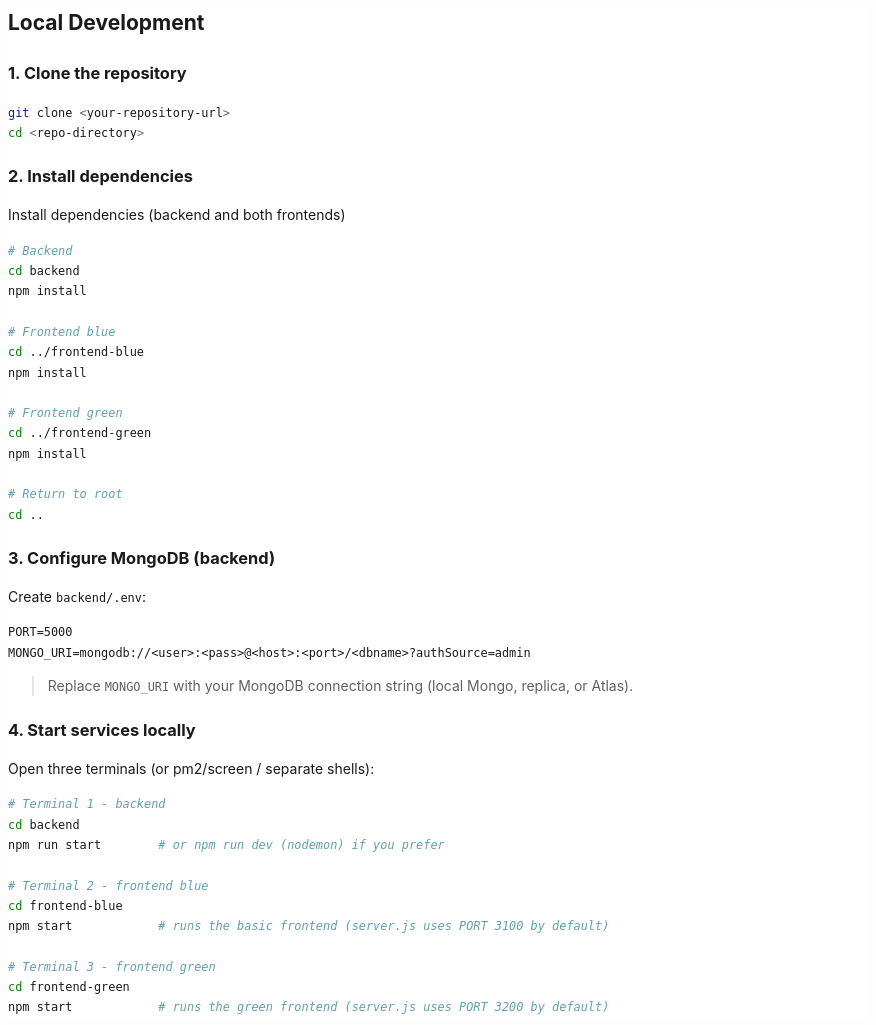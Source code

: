 
## Local Development

### 1. Clone the repository
```bash
git clone <your-repository-url>
cd <repo-directory>
```

### 2. Install dependencies
Install dependencies (backend and both frontends)
```bash
# Backend
cd backend
npm install

# Frontend blue
cd ../frontend-blue
npm install

# Frontend green
cd ../frontend-green
npm install

# Return to root
cd ..
```

### 3. Configure MongoDB (backend)
Create `backend/.env`:
```
PORT=5000
MONGO_URI=mongodb://<user>:<pass>@<host>:<port>/<dbname>?authSource=admin
```
> Replace `MONGO_URI` with your MongoDB connection string (local Mongo, replica, or Atlas).

### 4. Start services locally
Open three terminals (or pm2/screen / separate shells):

```bash
# Terminal 1 - backend
cd backend
npm run start        # or npm run dev (nodemon) if you prefer

# Terminal 2 - frontend blue
cd frontend-blue
npm start            # runs the basic frontend (server.js uses PORT 3100 by default)

# Terminal 3 - frontend green
cd frontend-green
npm start            # runs the green frontend (server.js uses PORT 3200 by default)
```
